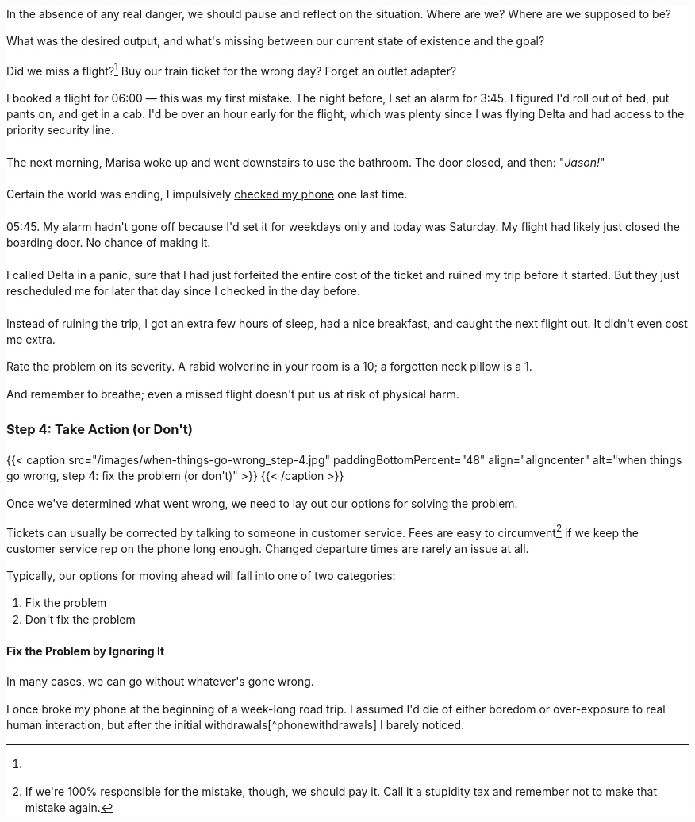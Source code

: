 In the absence of any real danger, we should pause and reflect on the situation. Where are we? Where are we supposed to be?

What was the desired output, and what's missing between our current state of existence and the goal?

Did we miss a flight?[^missedflight] Buy our train ticket for the wrong day? Forget an outlet adapter?

[^missedflight]:
  I booked a flight for 06:00 — this was my first mistake. The night before, I set an alarm for 3:45. I figured I'd roll out of bed, put pants on, and get in a cab. I'd be over an hour early for the flight, which was plenty since I was flying Delta and had access to the priority security line.<br><br>The next morning, Marisa woke up and went downstairs to use the bathroom. The door closed, and then: "*Jason!*"<br><br>Certain the world was ending, I impulsively [checked my phone](http://lengstorf.com/fomo/) one last time.<br><br>05:45. My alarm hadn't gone off because I'd set it for weekdays only and today was Saturday. My flight had likely just closed the boarding door. No chance of making it.<br><br>I called Delta in a panic, sure that I had just forfeited the entire cost of the ticket and ruined my trip before it started. But they just rescheduled me for later that day since I checked in the day before.<br><br>Instead of ruining the trip, I got an extra few hours of sleep, had a nice breakfast, and caught the next flight out. It didn't even cost me extra.

Rate the problem on its severity. A rabid wolverine in your room is a 10; a forgotten neck pillow is a 1.

And remember to breathe; even a missed flight doesn't put us at risk of physical harm.

### Step 4: Take Action (or Don't)

{{< caption src="/images/when-things-go-wrong_step-4.jpg"
            paddingBottomPercent="48"
            align="aligncenter"
            alt="when things go wrong, step 4: fix the problem (or don't)" >}}
{{< /caption >}}

Once we've determined what went wrong, we need to lay out our options for solving the problem.

Tickets can usually be corrected by talking to someone in customer service. Fees are easy to circumvent[^fees] if we keep the customer service rep on the phone long enough. Changed departure times are rarely an issue at all.

[^fees]:
    If we're 100% responsible for the mistake, though, we should pay it. Call it a stupidity tax and remember not to make that mistake again.

Typically, our options for moving ahead will fall into one of two categories:

1. Fix the problem
2. Don't fix the problem

#### Fix the Problem by Ignoring It

In many cases, we can go without whatever's gone wrong.

I once broke my phone at the beginning of a week-long road trip. I assumed I'd die of either boredom or over-exposure to real human interaction, but after the initial withdrawals[^phonewithdrawals] I barely noticed.


[^ist]: Istanbul Atatürk Airport, which I can't say or read without picturing a Turkish father giving his son a loving punch on the arm, saying, "Atta Türk! Way to give 110% out there."